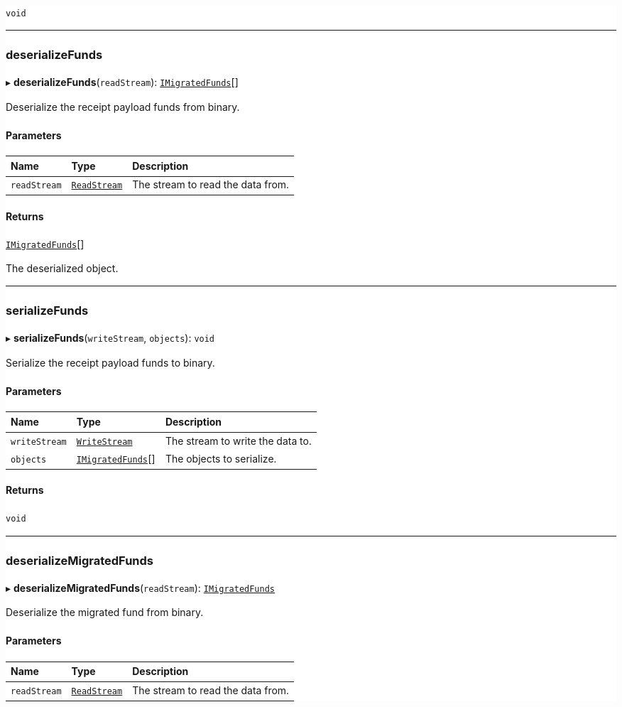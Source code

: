 `void`

___

### deserializeFunds

▸ **deserializeFunds**(`readStream`): [`IMigratedFunds`](interfaces/IMigratedFunds.md)[]

Deserialize the receipt payload funds from binary.

#### Parameters

| Name | Type | Description |
| :------ | :------ | :------ |
| `readStream` | [`ReadStream`](classes/ReadStream.md) | The stream to read the data from. |

#### Returns

[`IMigratedFunds`](interfaces/IMigratedFunds.md)[]

The deserialized object.

___

### serializeFunds

▸ **serializeFunds**(`writeStream`, `objects`): `void`

Serialize the receipt payload funds to binary.

#### Parameters

| Name | Type | Description |
| :------ | :------ | :------ |
| `writeStream` | [`WriteStream`](classes/WriteStream.md) | The stream to write the data to. |
| `objects` | [`IMigratedFunds`](interfaces/IMigratedFunds.md)[] | The objects to serialize. |

#### Returns

`void`

___

### deserializeMigratedFunds

▸ **deserializeMigratedFunds**(`readStream`): [`IMigratedFunds`](interfaces/IMigratedFunds.md)

Deserialize the migrated fund from binary.

#### Parameters

| Name | Type | Description |
| :------ | :------ | :------ |
| `readStream` | [`ReadStream`](classes/ReadStream.md) | The stream to read the data from. |
